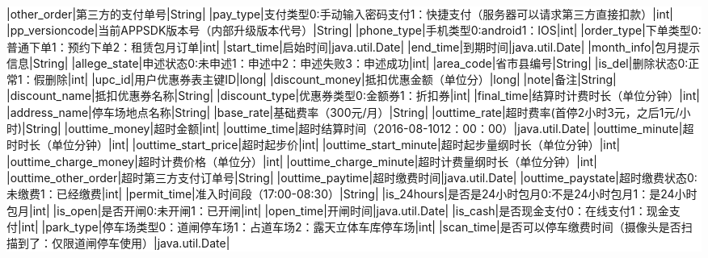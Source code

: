 |other_order|第三方的支付单号|String|
|pay_type|支付类型0:手动输入密码支付1：快捷支付（服务器可以请求第三方直接扣款）|int|
|pp_versioncode|当前APPSDK版本号（内部升级版本代号）|String|
|phone_type|手机类型0:android1：IOS|int|
|order_type|下单类型0:普通下单1：预约下单2：租赁包月订单|int|
|start_time|启始时间|java.util.Date|
|end_time|到期时间|java.util.Date|
|month_info|包月提示信息|String|
|allege_state|申述状态0:未申述1：申述中2：申述失败3：申述成功|int|
|area_code|省市县编号|String|
|is_del|删除状态0:正常1：假删除|int|
|upc_id|用户优惠券表主键ID|long|
|discount_money|抵扣优惠金额（单位分）|long|
|note|备注|String|
|discount_name|抵扣优惠券名称|String|
|discount_type|优惠券类型0:金额券1：折扣券|int|
|final_time|结算时计费时长（单位分钟）|int|
|address_name|停车场地点名称|String|
|base_rate|基础费率（300元/月）|String|
|outtime_rate|超时费率(首停2小时3元，之后1元/小时)|String|
|outtime_money|超时金额|int|
|outtime_time|超时结算时间（2016-08-1012：00：00）|java.util.Date|
|outtime_minute|超时时长（单位分钟）|int|
|outtime_start_price|超时起步价|int|
|outtime_start_minute|超时起步量纲时长（单位分钟）|int|
|outtime_charge_money|超时计费价格（单位分）|int|
|outtime_charge_minute|超时计费量纲时长（单位分钟）|int|
|outtime_other_order|超时第三方支付订单号|String|
|outtime_paytime|超时缴费时间|java.util.Date|
|outtime_paystate|超时缴费状态0:未缴费1：已经缴费|int|
|permit_time|准入时间段（17:00-08:30）|String|
|is_24hours|是否是24小时包月0:不是24小时包月1：是24小时包月|int|
|is_open|是否开闸0:未开闸1：已开闸|int|
|open_time|开闸时间|java.util.Date|
|is_cash|是否现金支付0：在线支付1：现金支付|int|
|park_type|停车场类型0：道闸停车场1：占道车场2：露天立体车库停车场|int|
|scan_time|是否可以停车缴费时间（摄像头是否扫描到了：仅限道闸停车使用）|java.util.Date|